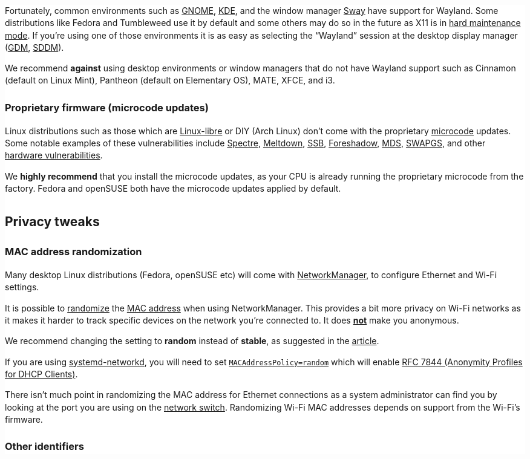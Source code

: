Fortunately, common environments such as [GNOME](https://www.gnome.org), [KDE](https://kde.org), and the window manager [Sway](https://swaywm.org) have support for Wayland. Some distributions like Fedora and Tumbleweed use it by default and some others may do so in the future as X11 is in [hard maintenance mode](https://www.phoronix.com/scan.php?page=news_item&px=X.Org-Maintenance-Mode-Quickly). If you’re using one of those environments it is as easy as selecting the “Wayland” session at the desktop display manager ([GDM](https://en.wikipedia.org/wiki/GNOME_Display_Manager), [SDDM](https://en.wikipedia.org/wiki/Simple_Desktop_Display_Manager)).

We recommend **against** using desktop environments or window managers that do not have Wayland support such as Cinnamon (default on Linux Mint), Pantheon (default on Elementary OS), MATE, XFCE, and i3.

### Proprietary firmware (microcode updates)

Linux distributions such as those which are [Linux-libre](https://en.wikipedia.org/wiki/Linux-libre) or DIY (Arch Linux) don’t come with the proprietary [microcode](https://en.wikipedia.org/wiki/Microcode) updates. Some notable examples of these vulnerabilities include [Spectre](https://en.wikipedia.org/wiki/Spectre_(security_vulnerability)), [Meltdown](https://en.wikipedia.org/wiki/Meltdown_(security_vulnerability)), [SSB](https://en.wikipedia.org/wiki/Speculative_Store_Bypass), [Foreshadow](https://en.wikipedia.org/wiki/Foreshadow), [MDS](https://en.wikipedia.org/wiki/Microarchitectural_Data_Sampling), [SWAPGS](https://en.wikipedia.org/wiki/SWAPGS_(security_vulnerability)), and other [hardware vulnerabilities](https://www.kernel.org/doc/html/latest/admin-guide/hw-vuln/index.html).

We **highly recommend** that you install the microcode updates, as your CPU is already running the proprietary microcode from the factory. Fedora and openSUSE both have the microcode updates applied by default.

## Privacy tweaks

### MAC address randomization

Many desktop Linux distributions (Fedora, openSUSE etc) will come with [NetworkManager](https://en.wikipedia.org/wiki/NetworkManager), to configure Ethernet and Wi-Fi settings.

It is possible to [randomize](https://fedoramagazine.org/randomize-mac-address-nm/) the [MAC address](https://en.wikipedia.org/wiki/MAC_address) when using NetworkManager. This provides a bit more privacy on Wi-Fi networks as it makes it harder to track specific devices on the network you’re connected to. It does [**not**](https://papers.mathyvanhoef.com/wisec2016.pdf) make you anonymous.

We recommend changing the setting to **random** instead of **stable**, as suggested in the [article](https://fedoramagazine.org/randomize-mac-address-nm/).

If you are using [systemd-networkd](https://en.wikipedia.org/wiki/Systemd#Ancillary_components), you will need to set [`MACAddressPolicy=random`](https://www.freedesktop.org/software/systemd/man/systemd.link.html#MACAddressPolicy=) which will enable [RFC 7844 (Anonymity Profiles for DHCP Clients)](https://www.freedesktop.org/software/systemd/man/systemd.network.html#Anonymize=).

There isn’t much point in randomizing the MAC address for Ethernet connections as a system administrator can find you by looking at the port you are using on the [network switch](https://en.wikipedia.org/wiki/Network_switch). Randomizing Wi-Fi MAC addresses depends on support from the Wi-Fi’s firmware.

### Other identifiers
